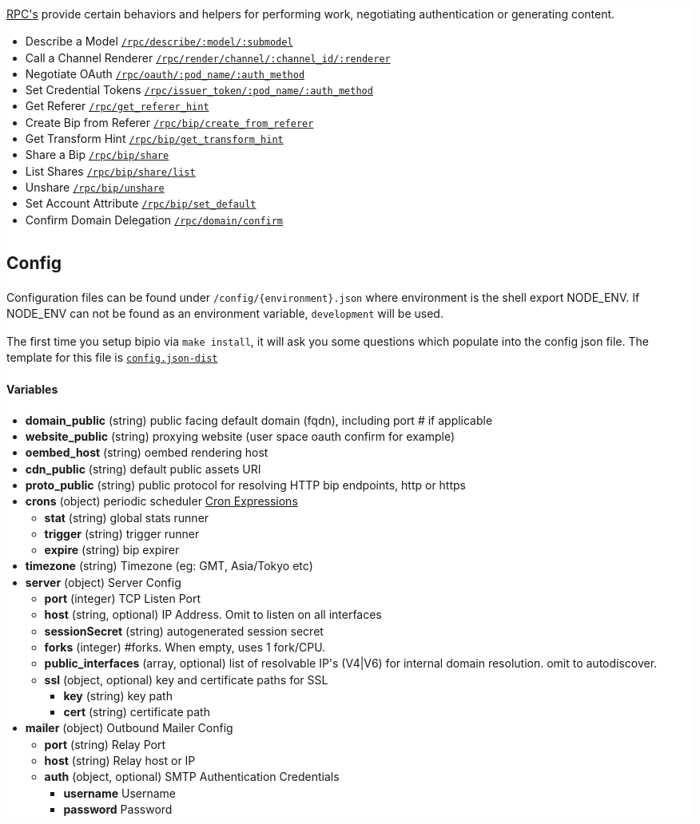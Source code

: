 [RPC's](http://en.wikipedia.org/wiki/Remote_procedure_call) provide certain behaviors and helpers for performing work, negotiating authentication or generating content.

* Describe a Model [`/rpc/describe/:model/:submodel`](https://github.com/bipio-server/bipio/wiki/Describing-Models)
* Call a Channel Renderer [`/rpc/render/channel/:channel_id/:renderer`](https://github.com/bipio-server/bipio/wiki/Channels#channel-renderers)
* Negotiate OAuth [`/rpc/oauth/:pod_name/:auth_method`](https://github.com/bipio-server/bipio/wiki/Pods#oauth)
* Set Credential Tokens [`/rpc/issuer_token/:pod_name/:auth_method`](https://github.com/bipio-server/bipio/wiki/Pods#issuer-tokens)
* Get Referer [`/rpc/get_referer_hint`](https://github.com/bipio-server/bipio/wiki/RPC-Get-Referer-Hint)
* Create Bip from Referer [`/rpc/bip/create_from_referer`](https://github.com/bipio-server/bipio/wiki/RPC-Create-From-Referer)
* Get Transform Hint [`/rpc/bip/get_transform_hint`](https://github.com/bipio-server/bipio/wiki/RPC-Get-Transform-Hint)
* Share a Bip [`/rpc/bip/share`](https://github.com/bipio-server/bipio/wiki/RPC-Share-Bip)
* List Shares [`/rpc/bip/share/list`](https://github.com/bipio-server/bipio/wiki/RPC-List-Shared-Bips)
* Unshare [`/rpc/bip/unshare`](https://github.com/bipio-server/bipio/wiki/RPC-Un-Share-Bip)
* Set Account Attribute [`/rpc/bip/set_default`](https://github.com/bipio-server/bipio/wiki/Account-options#rpc--set-default)
* Confirm Domain Delegation [`/rpc/domain/confirm`](https://github.com/bipio-server/bipio/wiki/Domains#rpc--domain-confirm)

## Config

Configuration files can be found under `/config/{environment}.json` where environment is the shell export NODE_ENV.  If NODE_ENV can not be found as an environment variable, `development` will be used.

The first time you setup bipio via `make install`, it will ask you some questions which populate into the config json file.  The template for this file is [`config.json-dist`](https://github.com/bipio-server/bipio/blob/master/config/config.json-dist)

#### Variables

* **domain_public** (string) public facing default domain (fqdn), including port # if applicable
* **website_public** (string) proxying website (user space oauth confirm for example)
* **oembed_host** (string) oembed rendering host
* **cdn_public** (string) default public assets URI
* **proto_public** (string) public protocol for resolving HTTP bip endpoints, http or https
* **crons** (object) periodic scheduler [Cron Expressions](http://en.wikipedia.org/wiki/Cron#CRON_expression)
  * **stat** (string) global stats runner
  * **trigger** (string) trigger runner
  * **expire** (string) bip expirer
* **timezone** (string) Timezone (eg: GMT, Asia/Tokyo etc)
* **server** (object) Server Config
  * **port** (integer) TCP Listen Port
  * **host** (string, optional) IP Address. Omit to listen on all interfaces
  * **sessionSecret** (string) autogenerated session secret
  * **forks** (integer)  #forks.  When empty, uses 1 fork/CPU.
  * **public_interfaces** (array, optional) list of resolvable IP's (V4|V6) for internal domain resolution. omit to autodiscover.
  * **ssl** (object, optional) key and certificate paths for SSL
    * **key** (string) key path
    * **cert** (string) certificate path
* **mailer** (object) Outbound Mailer Config
  * **port** (string) Relay Port
  * **host** (string) Relay host or IP
  * **auth** (object, optional) SMTP Authentication Credentials
    * **username** Username
    * **password** Password